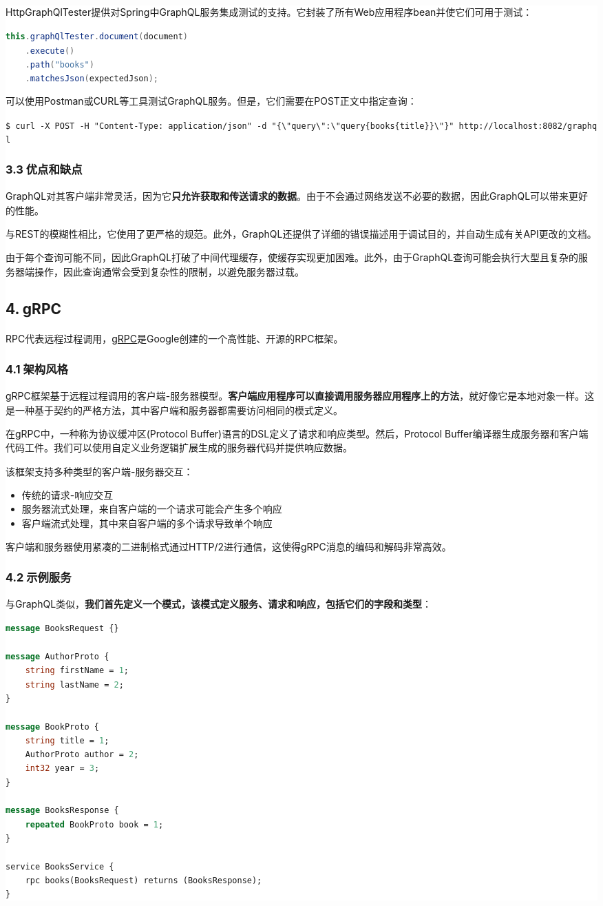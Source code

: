 HttpGraphQlTester提供对Spring中GraphQL服务集成测试的支持。它封装了所有Web应用程序bean并使它们可用于测试：

```java
this.graphQlTester.document(document)
    .execute()
    .path("books")
    .matchesJson(expectedJson);
```

可以使用Postman或CURL等工具测试GraphQL服务。但是，它们需要在POST正文中指定查询：

```shell
$ curl -X POST -H "Content-Type: application/json" -d "{\"query\":\"query{books{title}}\"}" http://localhost:8082/graphql
```

### 3.3 优点和缺点

GraphQL对其客户端非常灵活，因为它**只允许获取和传送请求的数据**。由于不会通过网络发送不必要的数据，因此GraphQL可以带来更好的性能。

与REST的模糊性相比，它使用了更严格的规范。此外，GraphQL还提供了详细的错误描述用于调试目的，并自动生成有关API更改的文档。

由于每个查询可能不同，因此GraphQL打破了中间代理缓存，使缓存实现更加困难。此外，由于GraphQL查询可能会执行大型且复杂的服务器端操作，因此查询通常会受到复杂性的限制，以避免服务器过载。

## 4. gRPC

RPC代表远程过程调用，[gRPC](https://www.baeldung.com/grpc-introduction)是Google创建的一个高性能、开源的RPC框架。

### 4.1 架构风格

gRPC框架基于远程过程调用的客户端-服务器模型。**客户端应用程序可以直接调用服务器应用程序上的方法**，就好像它是本地对象一样。这是一种基于契约的严格方法，其中客户端和服务器都需要访问相同的模式定义。

在gRPC中，一种称为协议缓冲区(Protocol Buffer)语言的DSL定义了请求和响应类型。然后，Protocol Buffer编译器生成服务器和客户端代码工件。我们可以使用自定义业务逻辑扩展生成的服务器代码并提供响应数据。

该框架支持多种类型的客户端-服务器交互：

-   传统的请求-响应交互
-   服务器流式处理，来自客户端的一个请求可能会产生多个响应
-   客户端流式处理，其中来自客户端的多个请求导致单个响应

客户端和服务器使用紧凑的二进制格式通过HTTP/2进行通信，这使得gRPC消息的编码和解码非常高效。

### 4.2 示例服务

与GraphQL类似，**我们首先定义一个模式，该模式定义服务、请求和响应，包括它们的字段和类型**：

```protobuf
message BooksRequest {}

message AuthorProto {
    string firstName = 1;
    string lastName = 2;
}

message BookProto {
    string title = 1;
    AuthorProto author = 2;
    int32 year = 3;
}

message BooksResponse {
    repeated BookProto book = 1;
}

service BooksService {
    rpc books(BooksRequest) returns (BooksResponse);
}
```